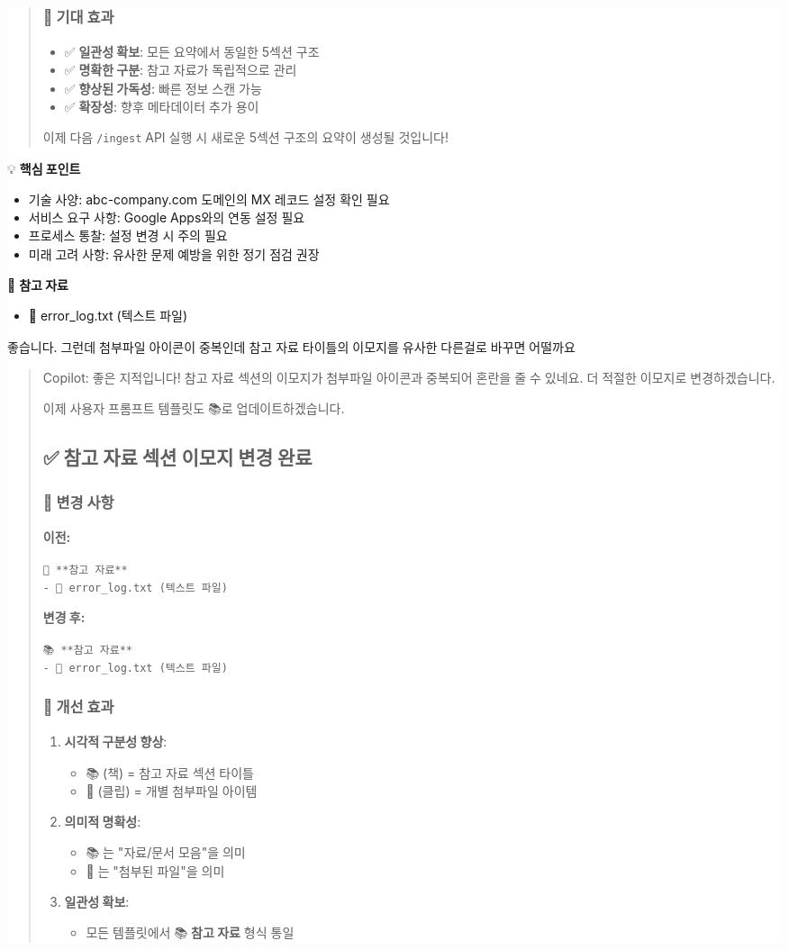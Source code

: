 > 
> ### 🎯 **기대 효과**
> 
> - ✅ **일관성 확보**: 모든 요약에서 동일한 5섹션 구조
> - ✅ **명확한 구분**: 참고 자료가 독립적으로 관리
> - ✅ **향상된 가독성**: 빠른 정보 스캔 가능
> - ✅ **확장성**: 향후 메타데이터 추가 용이
> 
> 이제 다음 `/ingest` API 실행 시 새로운 5섹션 구조의 요약이 생성될 것입니다!

💡 **핵심 포인트**
- 기술 사양: abc-company.com 도메인의 MX 레코드 설정 확인 필요
- 서비스 요구 사항: Google Apps와의 연동 설정 필요
- 프로세스 통찰: 설정 변경 시 주의 필요
- 미래 고려 사항: 유사한 문제 예방을 위한 정기 점검 권장

📎 **참고 자료**
- 📎 error_log.txt (텍스트 파일)

좋습니다. 그런데 첨부파일 아이콘이 중복인데 참고 자료 타이틀의 이모지를 유사한 다른걸로 바꾸면 어떨까요

> Copilot: 좋은 지적입니다! 참고 자료 섹션의 이모지가 첨부파일 아이콘과 중복되어 혼란을 줄 수 있네요. 더 적절한 이모지로 변경하겠습니다. 
> ```
> 
> ```
> 
> ```
> 
> ```
> 이제 사용자 프롬프트 템플릿도 📚로 업데이트하겠습니다. 
> ```
> 
> ```
> 
> ```
> 
> ```
> ## ✅ **참고 자료 섹션 이모지 변경 완료**
> 
> ### 🔄 **변경 사항**
> 
> **이전:**
> ```
> 📎 **참고 자료**
> - 📎 error_log.txt (텍스트 파일)
> ```
> 
> **변경 후:**
> ```
> 📚 **참고 자료**
> - 📎 error_log.txt (텍스트 파일)
> ```
> 
> ### 🎯 **개선 효과**
> 
> 1. **시각적 구분성 향상**: 
>    - 📚 (책) = 참고 자료 섹션 타이틀
>    - 📎 (클립) = 개별 첨부파일 아이템
> 
> 2. **의미적 명확성**:
>    - 📚 는 "자료/문서 모음"을 의미
>    - 📎 는 "첨부된 파일"을 의미
> 
> 3. **일관성 확보**:
>    - 모든 템플릿에서 📚 **참고 자료** 형식 통일